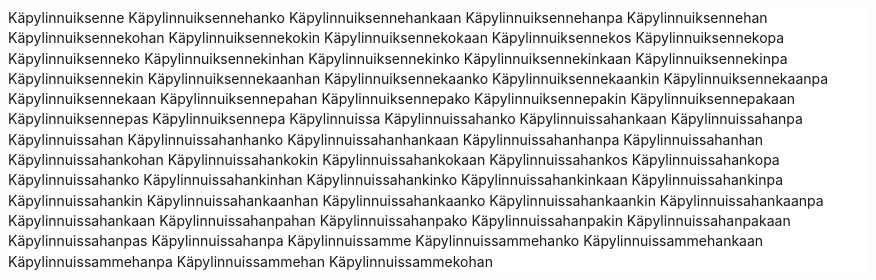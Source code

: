 Käpylinnuiksenne
Käpylinnuiksennehanko
Käpylinnuiksennehankaan
Käpylinnuiksennehanpa
Käpylinnuiksennehan
Käpylinnuiksennekohan
Käpylinnuiksennekokin
Käpylinnuiksennekokaan
Käpylinnuiksennekos
Käpylinnuiksennekopa
Käpylinnuiksenneko
Käpylinnuiksennekinhan
Käpylinnuiksennekinko
Käpylinnuiksennekinkaan
Käpylinnuiksennekinpa
Käpylinnuiksennekin
Käpylinnuiksennekaanhan
Käpylinnuiksennekaanko
Käpylinnuiksennekaankin
Käpylinnuiksennekaanpa
Käpylinnuiksennekaan
Käpylinnuiksennepahan
Käpylinnuiksennepako
Käpylinnuiksennepakin
Käpylinnuiksennepakaan
Käpylinnuiksennepas
Käpylinnuiksennepa
Käpylinnuissa
Käpylinnuissahanko
Käpylinnuissahankaan
Käpylinnuissahanpa
Käpylinnuissahan
Käpylinnuissahanhanko
Käpylinnuissahanhankaan
Käpylinnuissahanhanpa
Käpylinnuissahanhan
Käpylinnuissahankohan
Käpylinnuissahankokin
Käpylinnuissahankokaan
Käpylinnuissahankos
Käpylinnuissahankopa
Käpylinnuissahanko
Käpylinnuissahankinhan
Käpylinnuissahankinko
Käpylinnuissahankinkaan
Käpylinnuissahankinpa
Käpylinnuissahankin
Käpylinnuissahankaanhan
Käpylinnuissahankaanko
Käpylinnuissahankaankin
Käpylinnuissahankaanpa
Käpylinnuissahankaan
Käpylinnuissahanpahan
Käpylinnuissahanpako
Käpylinnuissahanpakin
Käpylinnuissahanpakaan
Käpylinnuissahanpas
Käpylinnuissahanpa
Käpylinnuissamme
Käpylinnuissammehanko
Käpylinnuissammehankaan
Käpylinnuissammehanpa
Käpylinnuissammehan
Käpylinnuissammekohan